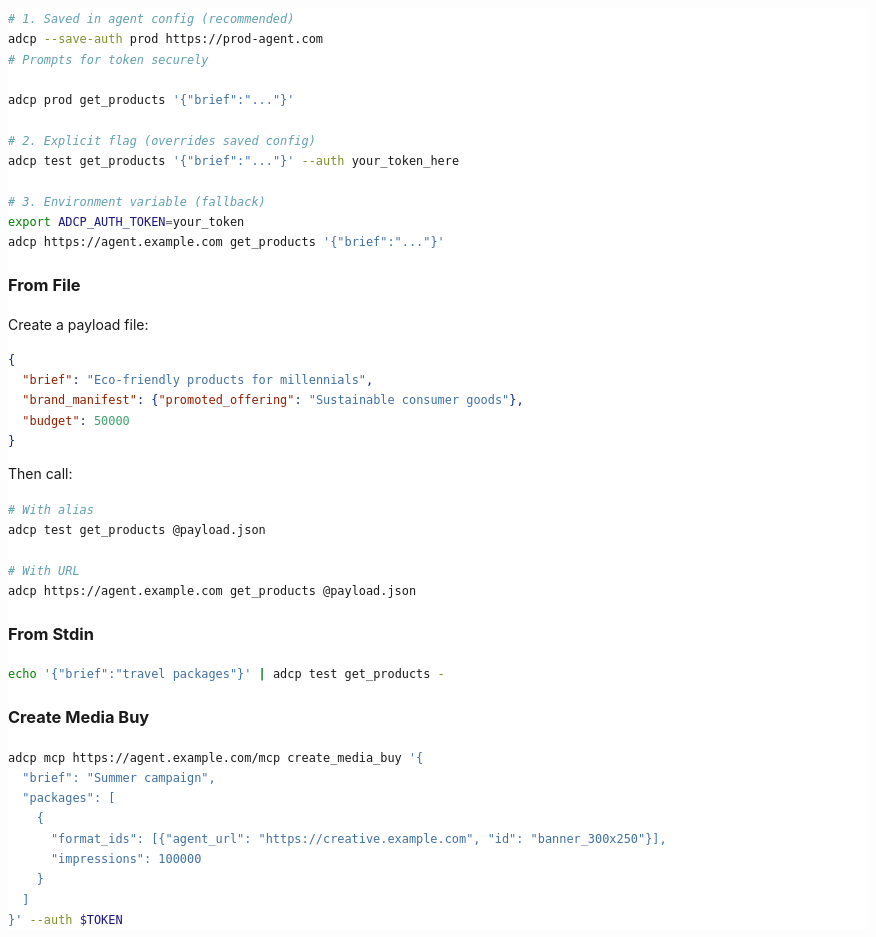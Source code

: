 ```bash
# 1. Saved in agent config (recommended)
adcp --save-auth prod https://prod-agent.com
# Prompts for token securely

adcp prod get_products '{"brief":"..."}'

# 2. Explicit flag (overrides saved config)
adcp test get_products '{"brief":"..."}' --auth your_token_here

# 3. Environment variable (fallback)
export ADCP_AUTH_TOKEN=your_token
adcp https://agent.example.com get_products '{"brief":"..."}'
```

### From File

Create a payload file:

```json
{
  "brief": "Eco-friendly products for millennials",
  "brand_manifest": {"promoted_offering": "Sustainable consumer goods"},
  "budget": 50000
}
```

Then call:

```bash
# With alias
adcp test get_products @payload.json

# With URL
adcp https://agent.example.com get_products @payload.json
```

### From Stdin

```bash
echo '{"brief":"travel packages"}' | adcp test get_products -
```

### Create Media Buy

```bash
adcp mcp https://agent.example.com/mcp create_media_buy '{
  "brief": "Summer campaign",
  "packages": [
    {
      "format_ids": [{"agent_url": "https://creative.example.com", "id": "banner_300x250"}],
      "impressions": 100000
    }
  ]
}' --auth $TOKEN
```
